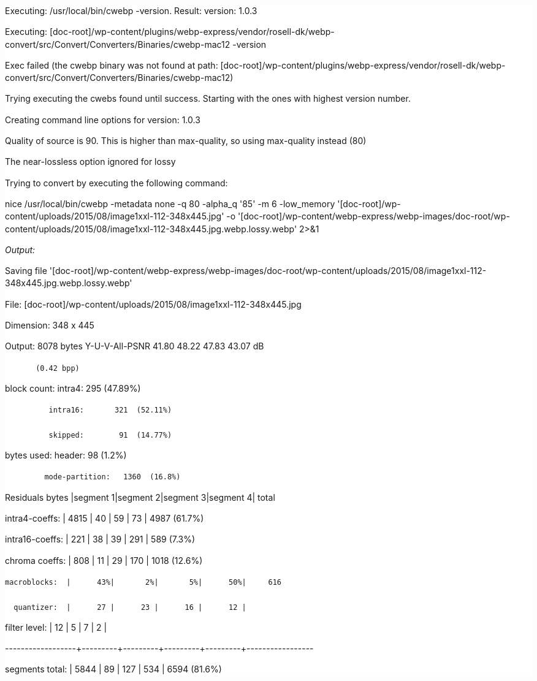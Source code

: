 Executing: /usr/local/bin/cwebp -version. Result: version: 1.0.3

Executing: [doc-root]/wp-content/plugins/webp-express/vendor/rosell-dk/webp-convert/src/Convert/Converters/Binaries/cwebp-mac12 -version

Exec failed (the cwebp binary was not found at path: [doc-root]/wp-content/plugins/webp-express/vendor/rosell-dk/webp-convert/src/Convert/Converters/Binaries/cwebp-mac12)

Trying executing the cwebs found until success. Starting with the ones with highest version number.

Creating command line options for version: 1.0.3

Quality of source is 90. This is higher than max-quality, so using max-quality instead (80)

The near-lossless option ignored for lossy

Trying to convert by executing the following command:

nice /usr/local/bin/cwebp -metadata none -q 80 -alpha_q '85' -m 6 -low_memory '[doc-root]/wp-content/uploads/2015/08/image1xxl-112-348x445.jpg' -o '[doc-root]/wp-content/webp-express/webp-images/doc-root/wp-content/uploads/2015/08/image1xxl-112-348x445.jpg.webp.lossy.webp' 2>&1


*Output:* 

Saving file '[doc-root]/wp-content/webp-express/webp-images/doc-root/wp-content/uploads/2015/08/image1xxl-112-348x445.jpg.webp.lossy.webp'

File:      [doc-root]/wp-content/uploads/2015/08/image1xxl-112-348x445.jpg

Dimension: 348 x 445

Output:    8078 bytes Y-U-V-All-PSNR 41.80 48.22 47.83   43.07 dB

           (0.42 bpp)

block count:  intra4:        295  (47.89%)

              intra16:       321  (52.11%)

              skipped:        91  (14.77%)

bytes used:  header:             98  (1.2%)

             mode-partition:   1360  (16.8%)

 Residuals bytes  |segment 1|segment 2|segment 3|segment 4|  total

  intra4-coeffs:  |    4815 |      40 |      59 |      73 |    4987  (61.7%)

 intra16-coeffs:  |     221 |      38 |      39 |     291 |     589  (7.3%)

  chroma coeffs:  |     808 |      11 |      29 |     170 |    1018  (12.6%)

    macroblocks:  |      43%|       2%|       5%|      50%|     616

      quantizer:  |      27 |      23 |      16 |      12 |

   filter level:  |      12 |       5 |       7 |       2 |

------------------+---------+---------+---------+---------+-----------------

 segments total:  |    5844 |      89 |     127 |     534 |    6594  (81.6%)

